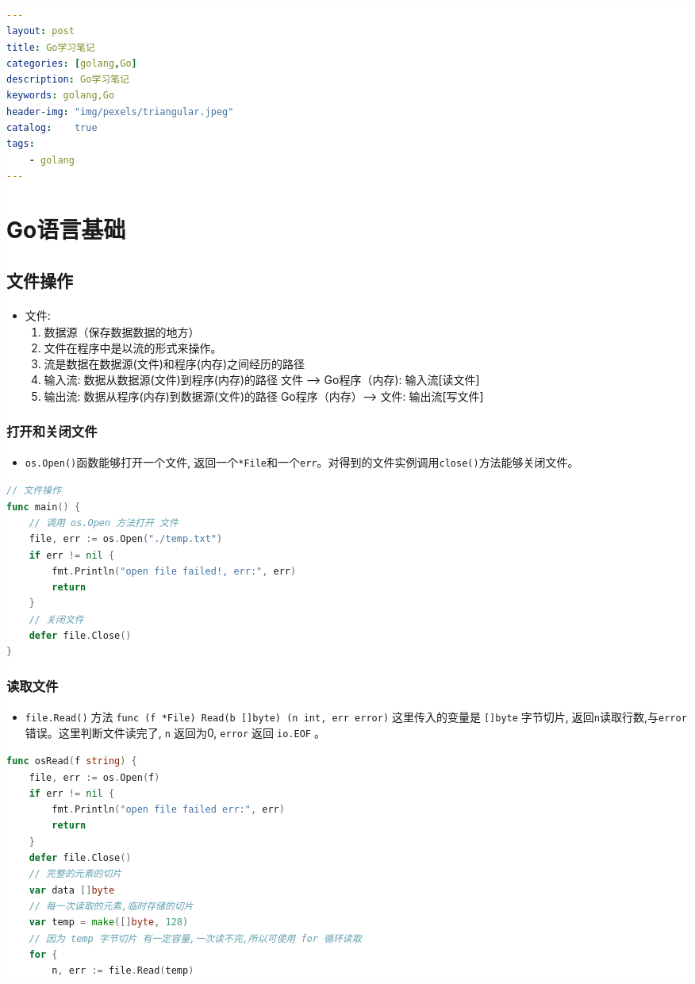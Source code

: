 ```yaml
---
layout: post
title: Go学习笔记
categories: [golang,Go]
description: Go学习笔记
keywords: golang,Go
header-img: "img/pexels/triangular.jpeg"
catalog:    true
tags:
    - golang
---
```


# Go语言基础

## 文件操作

* 文件:
  1. 数据源（保存数据数据的地方）
  2. 文件在程序中是以流的形式来操作。
  3. 流是数据在数据源(文件)和程序(内存)之间经历的路径
  4. 输入流: 数据从数据源(文件)到程序(内存)的路径 文件 --> Go程序（内存): 输入流[读文件]
  5. 输出流: 数据从程序(内存)到数据源(文件)的路径 Go程序（内存）--> 文件: 输出流[写文件]

### 打开和关闭文件

* `os.Open()`函数能够打开一个文件, 返回一个`*File`和一个`err`。对得到的文件实例调用`close()`方法能够关闭文件。

```go
// 文件操作
func main() {
	// 调用 os.Open 方法打开 文件
	file, err := os.Open("./temp.txt")
	if err != nil {
		fmt.Println("open file failed!, err:", err)
		return
	}
	// 关闭文件
	defer file.Close()
}

```

### 读取文件

* `file.Read()` 方法  `func (f *File) Read(b []byte) (n int, err error)`  这里传入的变量是 `[]byte` 字节切片, 返回`n`读取行数,与`error`错误。这里判断文件读完了, `n` 返回为0, `error` 返回 `io.EOF` 。

```go
func osRead(f string) {
	file, err := os.Open(f)
	if err != nil {
		fmt.Println("open file failed err:", err)
		return
	}
	defer file.Close()
	// 完整的元素的切片
	var data []byte
	// 每一次读取的元素,临时存储的切片
	var temp = make([]byte, 128)
	// 因为 temp 字节切片 有一定容量,一次读不完,所以可使用 for 循环读取
	for {
		n, err := file.Read(temp)
```